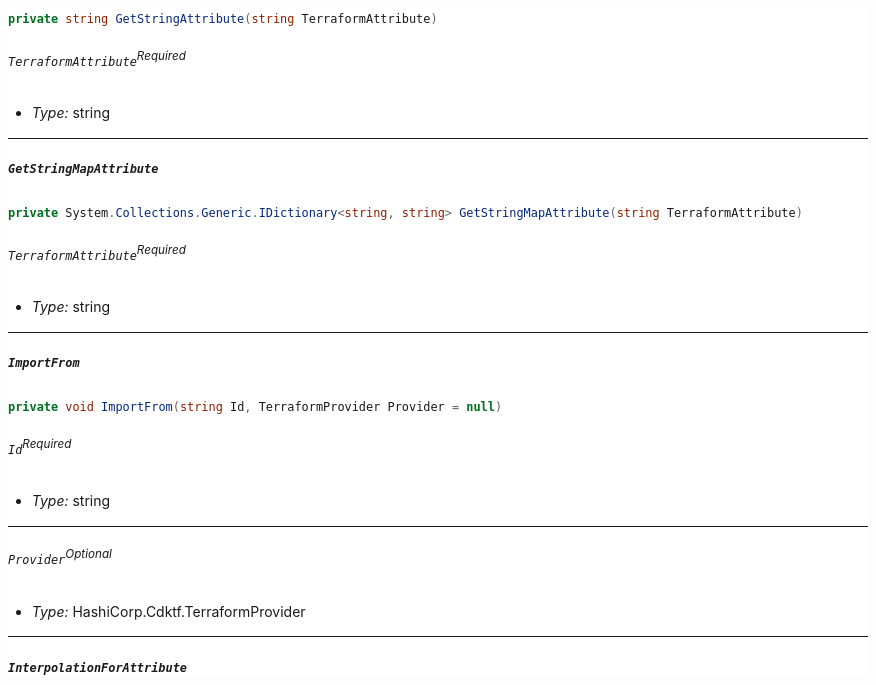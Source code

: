 ```csharp
private string GetStringAttribute(string TerraformAttribute)
```

###### `TerraformAttribute`<sup>Required</sup> <a name="TerraformAttribute" id="@cdktf/provider-azurerm.eventgridDomain.EventgridDomain.getStringAttribute.parameter.terraformAttribute"></a>

- *Type:* string

---

##### `GetStringMapAttribute` <a name="GetStringMapAttribute" id="@cdktf/provider-azurerm.eventgridDomain.EventgridDomain.getStringMapAttribute"></a>

```csharp
private System.Collections.Generic.IDictionary<string, string> GetStringMapAttribute(string TerraformAttribute)
```

###### `TerraformAttribute`<sup>Required</sup> <a name="TerraformAttribute" id="@cdktf/provider-azurerm.eventgridDomain.EventgridDomain.getStringMapAttribute.parameter.terraformAttribute"></a>

- *Type:* string

---

##### `ImportFrom` <a name="ImportFrom" id="@cdktf/provider-azurerm.eventgridDomain.EventgridDomain.importFrom"></a>

```csharp
private void ImportFrom(string Id, TerraformProvider Provider = null)
```

###### `Id`<sup>Required</sup> <a name="Id" id="@cdktf/provider-azurerm.eventgridDomain.EventgridDomain.importFrom.parameter.id"></a>

- *Type:* string

---

###### `Provider`<sup>Optional</sup> <a name="Provider" id="@cdktf/provider-azurerm.eventgridDomain.EventgridDomain.importFrom.parameter.provider"></a>

- *Type:* HashiCorp.Cdktf.TerraformProvider

---

##### `InterpolationForAttribute` <a name="InterpolationForAttribute" id="@cdktf/provider-azurerm.eventgridDomain.EventgridDomain.interpolationForAttribute"></a>
